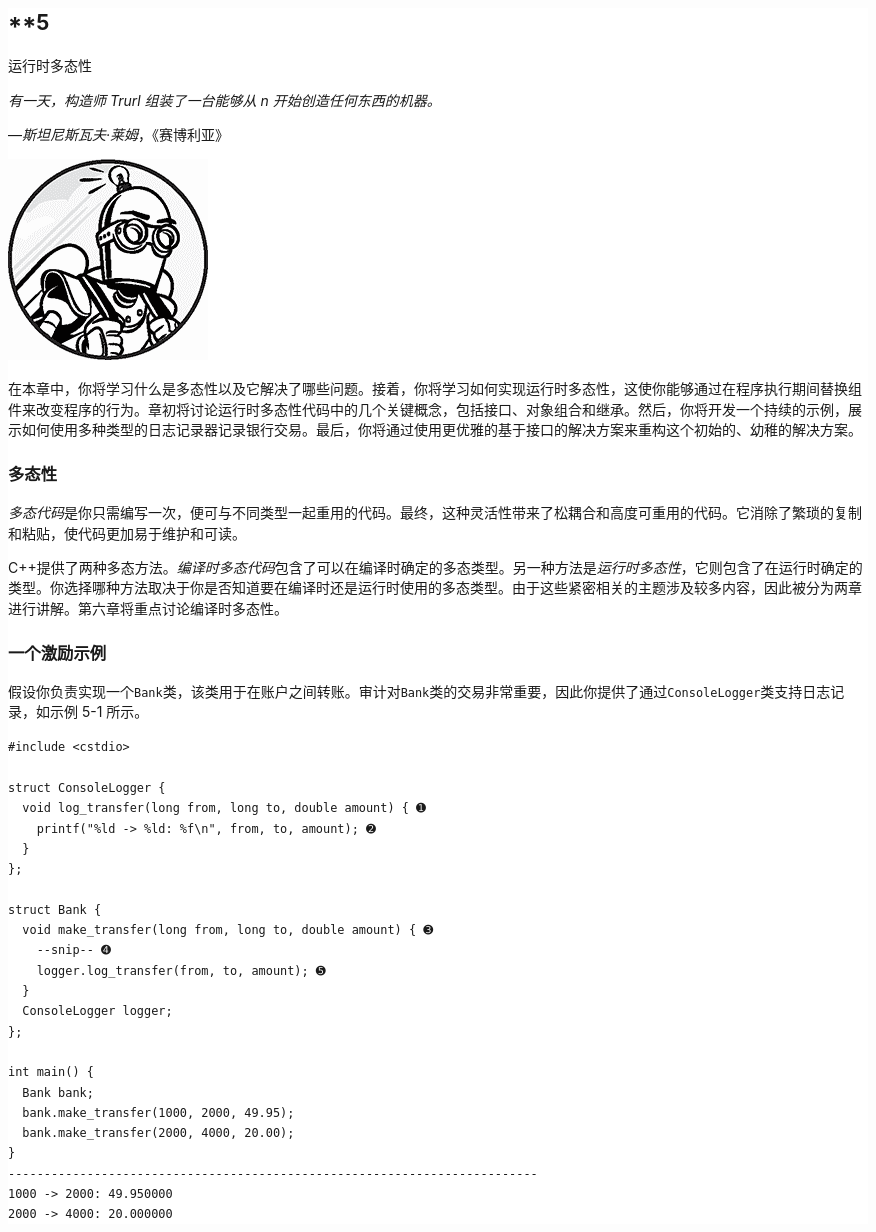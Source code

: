 ## **5

运行时多态性

*有一天，构造师 Trurl 组装了一台能够从 n 开始创造任何东西的机器。*

—*斯坦尼斯瓦夫·莱姆*，《赛博利亚》

![图片](img/common.jpg)

在本章中，你将学习什么是多态性以及它解决了哪些问题。接着，你将学习如何实现运行时多态性，这使你能够通过在程序执行期间替换组件来改变程序的行为。章初将讨论运行时多态性代码中的几个关键概念，包括接口、对象组合和继承。然后，你将开发一个持续的示例，展示如何使用多种类型的日志记录器记录银行交易。最后，你将通过使用更优雅的基于接口的解决方案来重构这个初始的、幼稚的解决方案。

### 多态性

*多态代码*是你只需编写一次，便可与不同类型一起重用的代码。最终，这种灵活性带来了松耦合和高度可重用的代码。它消除了繁琐的复制和粘贴，使代码更加易于维护和可读。

C++提供了两种多态方法。*编译时多态代码*包含了可以在编译时确定的多态类型。另一种方法是*运行时多态性*，它则包含了在运行时确定的类型。你选择哪种方法取决于你是否知道要在编译时还是运行时使用的多态类型。由于这些紧密相关的主题涉及较多内容，因此被分为两章进行讲解。第六章将重点讨论编译时多态性。

### 一个激励示例

假设你负责实现一个`Bank`类，该类用于在账户之间转账。审计对`Bank`类的交易非常重要，因此你提供了通过`ConsoleLogger`类支持日志记录，如示例 5-1 所示。

```
#include <cstdio>

struct ConsoleLogger {
  void log_transfer(long from, long to, double amount) { ➊
    printf("%ld -> %ld: %f\n", from, to, amount); ➋
  }
};

struct Bank {
  void make_transfer(long from, long to, double amount) { ➌
    --snip-- ➍
    logger.log_transfer(from, to, amount); ➎
  }
  ConsoleLogger logger;
};

int main() {
  Bank bank;
  bank.make_transfer(1000, 2000, 49.95);
  bank.make_transfer(2000, 4000, 20.00);
}
--------------------------------------------------------------------------
1000 -> 2000: 49.950000
2000 -> 4000: 20.000000
```

